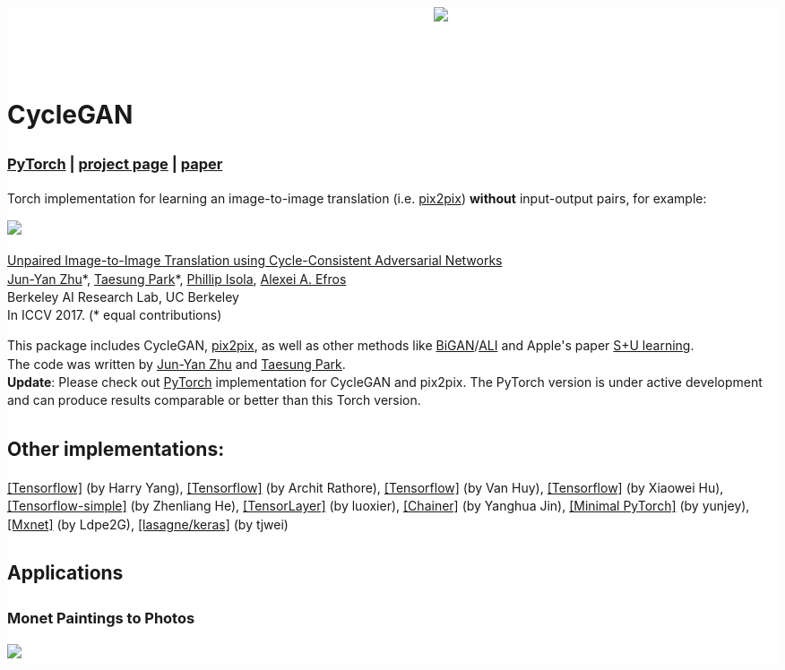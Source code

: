 <img src='imgs/horse2zebra.gif' align="right" width=384>

<br><br><br>

# CycleGAN
### [PyTorch](https://github.com/junyanz/pytorch-CycleGAN-and-pix2pix) | [project page](https://junyanz.github.io/CycleGAN/) |   [paper](https://arxiv.org/pdf/1703.10593.pdf)

Torch implementation for learning an image-to-image translation (i.e. [pix2pix](https://github.com/phillipi/pix2pix)) **without** input-output pairs, for example:



<img src="https://junyanz.github.io/CycleGAN/images/teaser_high_res.jpg" width="1000px"/>

[Unpaired Image-to-Image Translation using Cycle-Consistent Adversarial Networks](https://junyanz.github.io/CycleGAN/)  
 [Jun-Yan Zhu](https://people.eecs.berkeley.edu/~junyanz/)\*,  [Taesung Park](https://taesung.me/)\*, [Phillip Isola](http://web.mit.edu/phillipi/), [Alexei A. Efros](https://people.eecs.berkeley.edu/~efros/)  
 Berkeley AI Research Lab, UC Berkeley  
 In ICCV 2017. (* equal contributions)  

This package includes CycleGAN, [pix2pix](https://github.com/phillipi/pix2pix), as well as other methods like [BiGAN](https://arxiv.org/abs/1605.09782)/[ALI](https://ishmaelbelghazi.github.io/ALI/) and Apple's paper [S+U learning](https://arxiv.org/pdf/1612.07828.pdf).  
The code was written by [Jun-Yan Zhu](https://github.com/junyanz) and [Taesung Park](https://github.com/taesung89).  
**Update**: Please check out [PyTorch](https://github.com/junyanz/pytorch-CycleGAN-and-pix2pix) implementation for CycleGAN and pix2pix.
The PyTorch version is under active development and can produce results comparable or better than this Torch version.

## Other implementations:
<p><a href="https://github.com/leehomyc/cyclegan-1"> [Tensorflow]</a> (by Harry Yang),
<a href="https://github.com/architrathore/CycleGAN/">[Tensorflow]</a> (by Archit Rathore),
<a href="https://github.com/vanhuyz/CycleGAN-TensorFlow">[Tensorflow]</a> (by Van Huy),
<a href="https://github.com/XHUJOY/CycleGAN-tensorflow">[Tensorflow]</a> (by Xiaowei Hu), 
<a href="https://github.com/LynnHo/CycleGAN-Tensorflow-Simple"> [Tensorflow-simple]</a> (by Zhenliang He),
<a href="https://github.com/luoxier/CycleGAN_Tensorlayer"> [TensorLayer]</a> (by luoxier),
<a href="https://github.com/Aixile/chainer-cyclegan">[Chainer]</a> (by Yanghua Jin),
<a href="https://github.com/yunjey/mnist-svhn-transfer">[Minimal PyTorch]</a> (by yunjey),
<a href="https://github.com/Ldpe2G/DeepLearningForFun/tree/master/Mxnet-Scala/CycleGAN">[Mxnet]</a> (by Ldpe2G),
<a href="https://github.com/tjwei/GANotebooks">[lasagne/keras]</a> (by tjwei)</p>
</ul>

## Applications
### Monet Paintings to Photos
<img src="https://junyanz.github.io/CycleGAN/images/painting2photo.jpg" width="1000px"/>
